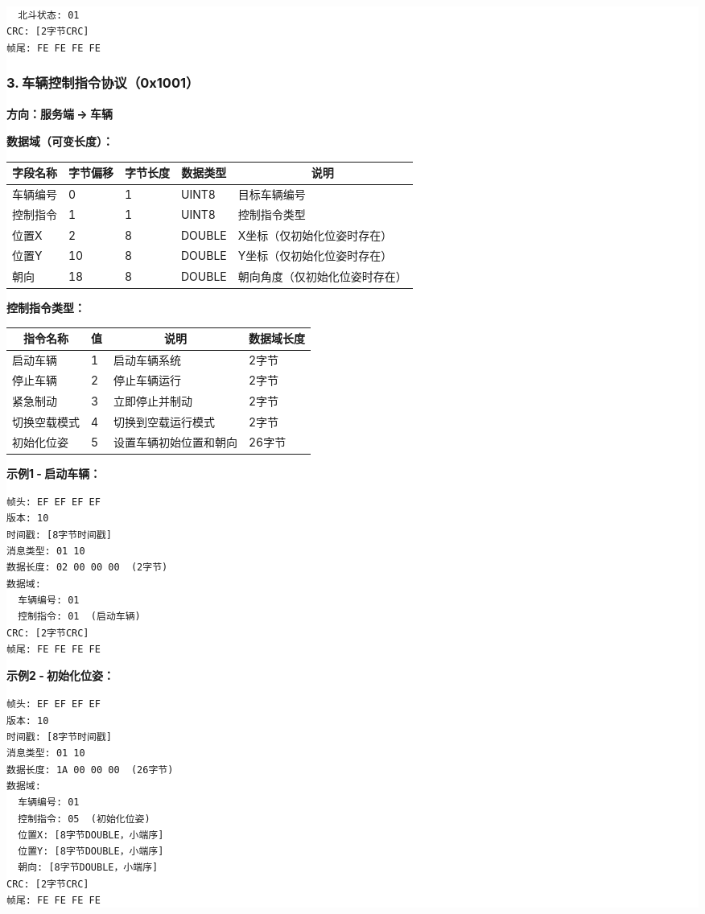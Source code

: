 ```
  北斗状态: 01
CRC: [2字节CRC]
帧尾: FE FE FE FE
```

### 3. 车辆控制指令协议（0x1001）

**方向：服务端 → 车辆**

**数据域（可变长度）：**

| 字段名称 | 字节偏移 | 字节长度 | 数据类型 | 说明 |
|---------|---------|---------|---------|------|
| 车辆编号 | 0 | 1 | UINT8 | 目标车辆编号 |
| 控制指令 | 1 | 1 | UINT8 | 控制指令类型 |
| 位置X | 2 | 8 | DOUBLE | X坐标（仅初始化位姿时存在） |
| 位置Y | 10 | 8 | DOUBLE | Y坐标（仅初始化位姿时存在） |
| 朝向 | 18 | 8 | DOUBLE | 朝向角度（仅初始化位姿时存在） |

**控制指令类型：**

| 指令名称 | 值 | 说明 | 数据域长度 |
|---------|---|------|----------|
| 启动车辆 | 1 | 启动车辆系统 | 2字节 |
| 停止车辆 | 2 | 停止车辆运行 | 2字节 |
| 紧急制动 | 3 | 立即停止并制动 | 2字节 |
| 切换空载模式 | 4 | 切换到空载运行模式 | 2字节 |
| 初始化位姿 | 5 | 设置车辆初始位置和朝向 | 26字节 |

**示例1 - 启动车辆：**
```
帧头: EF EF EF EF
版本: 10
时间戳: [8字节时间戳]
消息类型: 01 10
数据长度: 02 00 00 00  (2字节)
数据域:
  车辆编号: 01
  控制指令: 01  (启动车辆)
CRC: [2字节CRC]
帧尾: FE FE FE FE
```

**示例2 - 初始化位姿：**
```
帧头: EF EF EF EF
版本: 10
时间戳: [8字节时间戳]
消息类型: 01 10
数据长度: 1A 00 00 00  (26字节)
数据域:
  车辆编号: 01
  控制指令: 05  (初始化位姿)
  位置X: [8字节DOUBLE，小端序]
  位置Y: [8字节DOUBLE，小端序]
  朝向: [8字节DOUBLE，小端序]
CRC: [2字节CRC]
帧尾: FE FE FE FE
```
